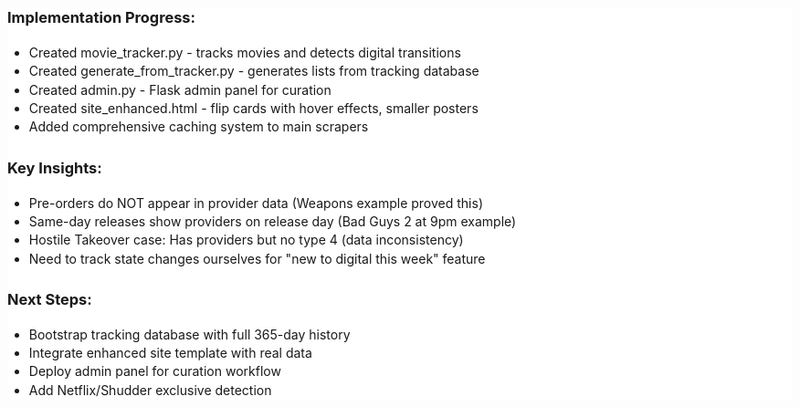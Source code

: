 ### Implementation Progress:
- Created movie_tracker.py - tracks movies and detects digital transitions
- Created generate_from_tracker.py - generates lists from tracking database
- Created admin.py - Flask admin panel for curation
- Created site_enhanced.html - flip cards with hover effects, smaller posters
- Added comprehensive caching system to main scrapers

### Key Insights:
- Pre-orders do NOT appear in provider data (Weapons example proved this)
- Same-day releases show providers on release day (Bad Guys 2 at 9pm example)
- Hostile Takeover case: Has providers but no type 4 (data inconsistency)
- Need to track state changes ourselves for "new to digital this week" feature

### Next Steps:
- Bootstrap tracking database with full 365-day history
- Integrate enhanced site template with real data
- Deploy admin panel for curation workflow
- Add Netflix/Shudder exclusive detection
